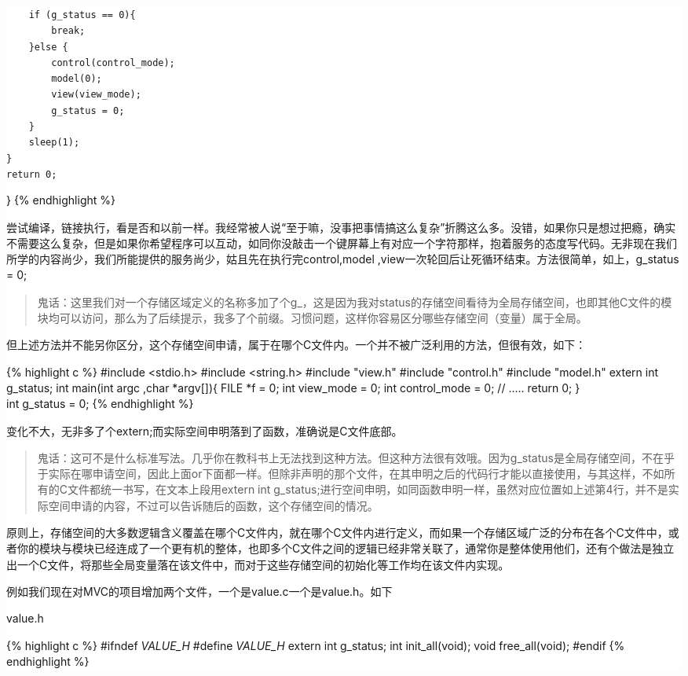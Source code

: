         if (g_status == 0){
            break;
        }else {
            control(control_mode);
            model(0);
            view(view_mode);
            g_status = 0;
        }
        sleep(1);
    }
    return 0;
}
{% endhighlight %}

尝试编译，链接执行，看是否和以前一样。我经常被人说“至于嘛，没事把事情搞这么复杂”折腾这么多。没错，如果你只是想过把瘾，确实不需要这么复杂，但是如果你希望程序可以互动，如同你没敲击一个键屏幕上有对应一个字符那样，抱着服务的态度写代码。无非现在我们所学的内容尚少，我们所能提供的服务尚少，姑且先在执行完control,model ,view一次轮回后让死循环结束。方法很简单，如上，g_status = 0; 

>鬼话：这里我们对一个存储区域定义的名称多加了个g_，这是因为我对status的存储空间看待为全局存储空间，也即其他C文件的模块均可以访问，那么为了后续提示，我多了个前缀。习惯问题，这样你容易区分哪些存储空间（变量）属于全局。 

但上述方法并不能另你区分，这个存储空间申请，属于在哪个C文件内。一个并不被广泛利用的方法，但很有效，如下：

{% highlight c %}
#include <stdio.h> 
#include <string.h> 
#include "view.h" 
#include "control.h" 
#include "model.h" 
extern int g_status; 
int main(int argc ,char *argv[]){ 
    FILE *f = 0; 
    int view_mode = 0; 
    int control_mode = 0;
    // .....
    return 0; 
}     
int g_status = 0;
{% endhighlight %}

变化不大，无非多了个extern;而实际空间申明落到了函数，准确说是C文件底部。 

>鬼话：这可不是什么标准写法。几乎你在教科书上无法找到这种方法。但这种方法很有效哦。因为g_status是全局存储空间，不在乎于实际在哪申请空间，因此上面or下面都一样。但除非声明的那个文件，在其申明之后的代码行才能以直接使用，与其这样，不如所有的C文件都统一书写，在文本上段用extern int g_status;进行空间申明，如同函数申明一样，虽然对应位置如上述第4行，并不是实际空间申请的内容，不过可以告诉随后的函数，这个存储空间的情况。 
     
原则上，存储空间的大多数逻辑含义覆盖在哪个C文件内，就在哪个C文件内进行定义，而如果一个存储区域广泛的分布在各个C文件中，或者你的模块与模块已经连成了一个更有机的整体，也即多个C文件之间的逻辑已经非常关联了，通常你是整体使用他们，还有个做法是独立出一个C文件，将那些全局变量落在该文件中，而对于这些存储空间的初始化等工作均在该文件内实现。 

例如我们现在对MVC的项目增加两个文件，一个是value.c一个是value.h。如下 

value.h

{% highlight c %}
#ifndef _VALUE_H_
#define _VALUE_H_
extern int g_status;
int init_all(void);
void free_all(void);
#endif
{% endhighlight %}
